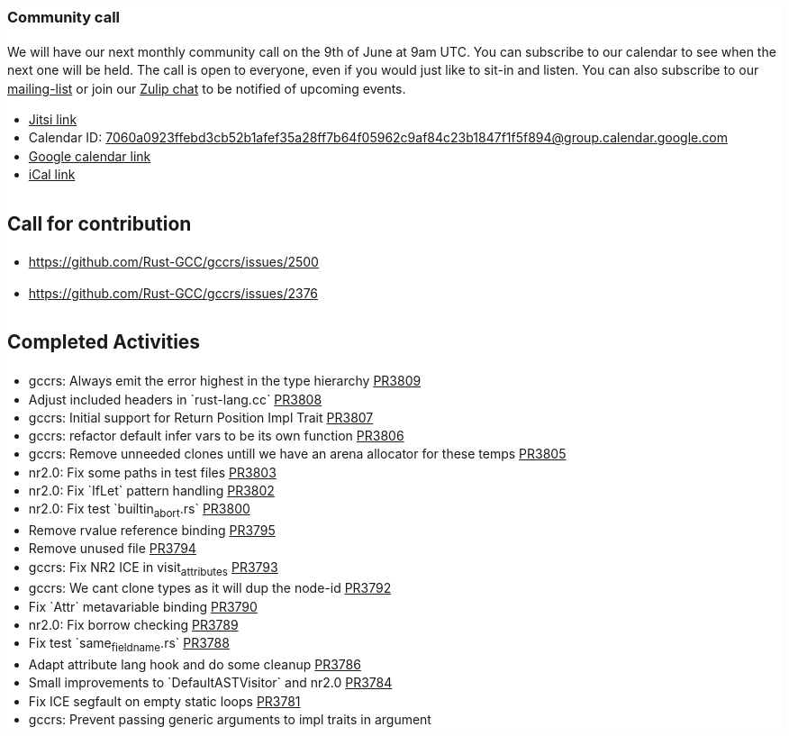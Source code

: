 ### Community call

We will have our next monthly community call on the 9th of June at 9am
UTC. You can subscribe to our calendar to see when the next one will be
held. The call is open to everyone, even if you would just like to
sit-in and listen. You can also subscribe to our
[mailing-list](https://gcc.gnu.org/mailman/listinfo/gcc-rust) or join
our [Zulip chat](https://gcc-rust.zulipchat.com) to be notified of
upcoming events.

-   [Jitsi link](https://meet.jit.si/gccrs-community-call-june)
-   Calendar ID:
    7060a0923ffebd3cb52b1afef35a28ff7b64f05962c9af84c23b1847f1f5f894@group.calendar.google.com
-   [Google calendar
    link](https://calendar.google.com/calendar/embed?src=7060a0923ffebd3cb52b1afef35a28ff7b64f05962c9af84c23b1847f1f5f894%40group.calendar.google.com)
-   [iCal
    link](https://calendar.google.com/calendar/ical/7060a0923ffebd3cb52b1afef35a28ff7b64f05962c9af84c23b1847f1f5f894%40group.calendar.google.com/public/basic.ics)

## Call for contribution

-   <https://github.com/Rust-GCC/gccrs/issues/2500>

-   <https://github.com/Rust-GCC/gccrs/issues/2376>

## Completed Activities

-   gccrs: Always emit the error highest in the type hierarchy
    [PR3809](https://github.com/Rust-GCC/gccrs/pull/3809)
-   Adjust included headers in \`rust-lang.cc\`
    [PR3808](https://github.com/Rust-GCC/gccrs/pull/3808)
-   gccrs: Initial support for Return Position Impl Trait
    [PR3807](https://github.com/Rust-GCC/gccrs/pull/3807)
-   gccrs: refactor default infer vars to be its own function
    [PR3806](https://github.com/Rust-GCC/gccrs/pull/3806)
-   gccrs: Remove unneeded clones untill we have an arena allocator for
    these temps [PR3805](https://github.com/Rust-GCC/gccrs/pull/3805)
-   nr2.0: Fix some paths in test files
    [PR3803](https://github.com/Rust-GCC/gccrs/pull/3803)
-   nr2.0: Fix \`IfLet\` pattern handling
    [PR3802](https://github.com/Rust-GCC/gccrs/pull/3802)
-   nr2.0: Fix test \`builtin<sub>abort</sub>.rs\`
    [PR3800](https://github.com/Rust-GCC/gccrs/pull/3800)
-   Remove rvalue reference binding
    [PR3795](https://github.com/Rust-GCC/gccrs/pull/3795)
-   Remove unused file [PR3794](https://github.com/Rust-GCC/gccrs/pull/3794)
-   gccrs: Fix NR2 ICE in visit<sub>attributes</sub>
    [PR3793](https://github.com/Rust-GCC/gccrs/pull/3793)
-   gccrs: We cant clone types as it will dup the node-id
    [PR3792](https://github.com/Rust-GCC/gccrs/pull/3792)
-   Fix \`Attr\` metavariable binding
    [PR3790](https://github.com/Rust-GCC/gccrs/pull/3790)
-   nr2.0: Fix borrow checking
    [PR3789](https://github.com/Rust-GCC/gccrs/pull/3789)
-   Fix test \`same<sub>fieldname</sub>.rs\`
    [PR3788](https://github.com/Rust-GCC/gccrs/pull/3788)
-   Adapt attribute lang hook and do some cleanup
    [PR3786](https://github.com/Rust-GCC/gccrs/pull/3786)
-   Small improvements to \`DefaultASTVisitor\` and nr2.0
    [PR3784](https://github.com/Rust-GCC/gccrs/pull/3784)
-   Fix ICE segfault on empty static loops
    [PR3781](https://github.com/Rust-GCC/gccrs/pull/3781)
-   gccrs: Prevent passing generic arguments to impl traits in argument